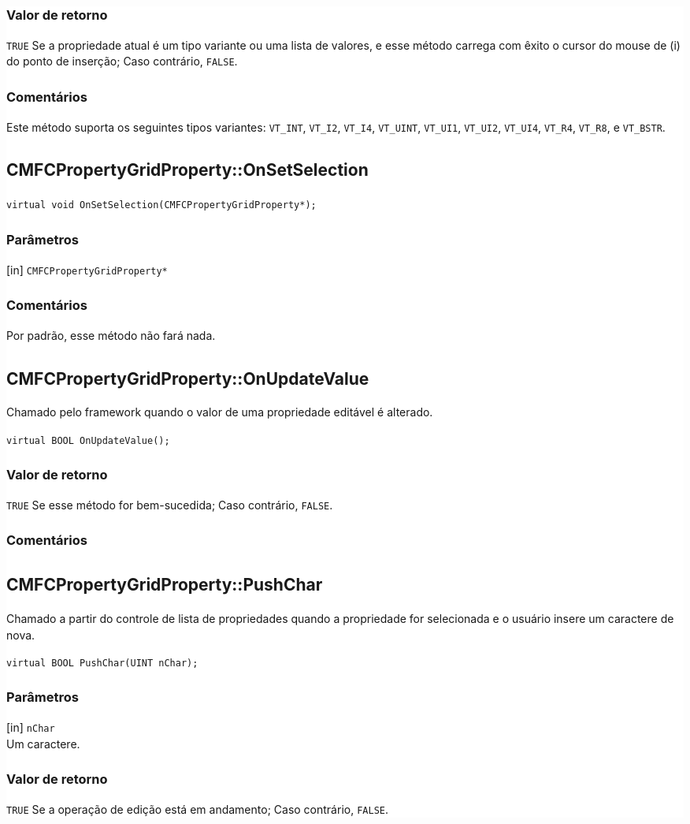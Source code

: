 ### <a name="return-value"></a>Valor de retorno  
 `TRUE` Se a propriedade atual é um tipo variante ou uma lista de valores, e esse método carrega com êxito o cursor do mouse de (i) do ponto de inserção; Caso contrário, `FALSE`.  
  
### <a name="remarks"></a>Comentários  
 Este método suporta os seguintes tipos variantes: `VT_INT`, `VT_I2`, `VT_I4`, `VT_UINT`, `VT_UI1`, `VT_UI2`, `VT_UI4`, `VT_R4`, `VT_R8`, e `VT_BSTR`.  
  
##  <a name="onsetselection"></a>  CMFCPropertyGridProperty::OnSetSelection  

  
```  
virtual void OnSetSelection(CMFCPropertyGridProperty*);
```  
  
### <a name="parameters"></a>Parâmetros  
 [in] `CMFCPropertyGridProperty*`  
  
### <a name="remarks"></a>Comentários  
 Por padrão, esse método não fará nada.  
  
##  <a name="onupdatevalue"></a>  CMFCPropertyGridProperty::OnUpdateValue  
 Chamado pelo framework quando o valor de uma propriedade editável é alterado.  
  
```  
virtual BOOL OnUpdateValue();
```  
  
### <a name="return-value"></a>Valor de retorno  
 `TRUE` Se esse método for bem-sucedida; Caso contrário, `FALSE`.  
  
### <a name="remarks"></a>Comentários  
  
##  <a name="pushchar"></a>  CMFCPropertyGridProperty::PushChar  
 Chamado a partir do controle de lista de propriedades quando a propriedade for selecionada e o usuário insere um caractere de nova.  
  
```  
virtual BOOL PushChar(UINT nChar);
```  
  
### <a name="parameters"></a>Parâmetros  
 [in] `nChar`  
 Um caractere.  
  
### <a name="return-value"></a>Valor de retorno  
 `TRUE` Se a operação de edição está em andamento; Caso contrário, `FALSE`.  
  